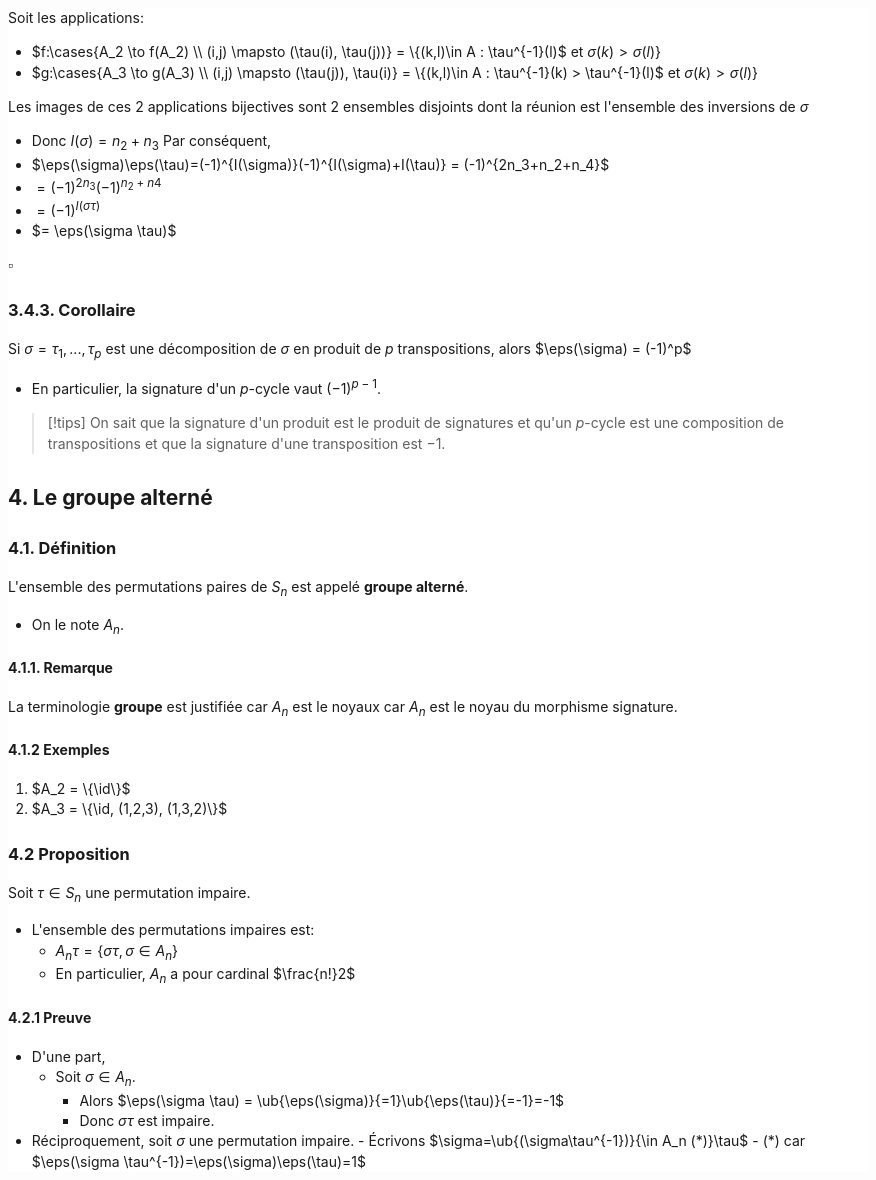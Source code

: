 Soit les applications:
- $f:\cases{A_2 \to f(A_2) \\ (i,j) \mapsto (\tau(i), \tau(j))} = \{(k,l)\in A : \tau^{-1}(l)$ et $\sigma(k)>\sigma(l)\}$
- $g:\cases{A_3 \to g(A_3) \\ (i,j) \mapsto (\tau(j)), \tau(i)} = \{(k,l)\in A : \tau^{-1}(k) > \tau^{-1}(l)$ et $\sigma(k)>\sigma(l)\}$

Les images de ces 2 applications bijectives sont 2 ensembles disjoints dont la réunion est l'ensemble des inversions de $\sigma$
- Donc $I(\sigma) = n_2 + n_3$
Par conséquent, 
- $\eps(\sigma)\eps(\tau)=(-1)^{I(\sigma)}(-1)^{I(\sigma)+I(\tau)} = (-1)^{2n_3+n_2+n_4}$
- $= (-1)^{2n_3}(-1)^{n_2+n4}$
- $= (-1)^{I(\sigma \tau)}$
- $= \eps(\sigma \tau)$

$\square$

### 3.4.3. Corollaire

Si $\sigma = \tau _1, ..., \tau_p$ est une décomposition de $\sigma$ en produit de $p$ transpositions, alors $\eps(\sigma) = (-1)^p$
- En particulier, la signature d'un $p$-cycle vaut $(-1)^{p-1}$.

> [!tips]
> On sait que la signature d'un produit est le produit de signatures et qu'un $p$-cycle est une composition de transpositions et que la signature d'une transposition est $-1$.
## 4. Le groupe alterné

### 4.1. Définition

L'ensemble des permutations paires de $S_n$ est appelé **groupe alterné**. 
- On le note $A_n$.

#### 4.1.1. Remarque

La terminologie **groupe** est justifiée car $A_n$ est le noyaux car $A_n$ est le noyau du morphisme signature.

#### 4.1.2 Exemples

1. $A_2 = \{\id\}$ 
2. $A_3 = \{\id, (1,2,3), (1,3,2)\}$

### 4.2 Proposition 

Soit $\tau \in S_n$ une permutation impaire.
- L'ensemble des permutations impaires est:
	- $A_n\tau = \{\sigma \tau, \sigma \in A_n\}$
	- En particulier, $A_n$ a pour cardinal $\frac{n!}2$

#### 4.2.1 Preuve

- D'une part, 
	- Soit $\sigma \in A_n$. 
		- Alors $\eps(\sigma \tau) = \ub{\eps(\sigma)}{=1}\ub{\eps(\tau)}{=-1}=-1$
		- Donc $\sigma \tau$ est impaire.
- Réciproquement, soit $\sigma$ une permutation impaire.
		- Écrivons $\sigma=\ub{(\sigma\tau^{-1})}{\in A_n (*)}\tau$
		- $(*)$ car $\eps(\sigma \tau^{-1})=\eps(\sigma)\eps(\tau)=1$
